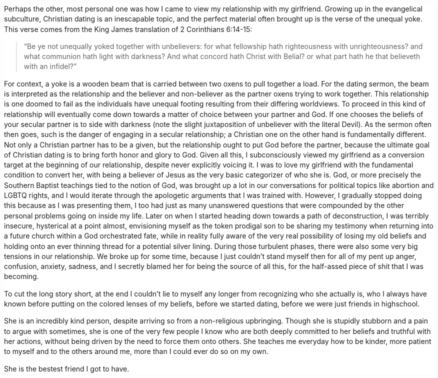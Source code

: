 Perhaps the other, most personal one was how I came to view my relationship with my girlfriend. Growing up in the evangelical subculture, Christian dating is an inescapable topic, and the perfect material often brought up is the verse of the unequal yoke. This verse comes from the King James translation of 2 Corinthians 6:14-15:

> “Be ye not unequally yoked together with unbelievers: for what fellowship hath righteousness with unrighteousness? and what communion hath light with darkness? And what concord hath Christ with Belial? or what part hath he that believeth with an infidel?”

For context, a yoke is a wooden beam that is carried between two oxens to pull together a load. For the dating sermon, the beam is interpreted as the relationship and the believer and non-believer as the partner oxens trying to work together. This relationship is one doomed to fail as the individuals have unequal footing resulting from their differing worldviews. To proceed in this kind of relationship will eventually come down towards a matter of choice between your partner and God. If one chooses the beliefs of your secular partner is to side with darkness (note the slight juxtaposition of unbeliever with the literal Devil). As the sermon often then goes, such is the danger of engaging in a secular relationship; a Christian one on the other hand is fundamentally different. Not only a Christian partner has to be a given, but the relationship ought to put God before the partner, because the ultimate goal of Christian dating is to bring forth honor and glory to God. Given all this, I subconsciously viewed my girlfriend as a conversion target at the beginning of our relationship, despite never explicitly voicing it. I was to love my girlfriend with the fundamental condition to convert her, with being a believer of Jesus as the very basic categorizer of who she is. God, or more precisely the Southern Baptist teachings tied to the notion of God, was brought up a lot in our conversations for political topics like abortion and LGBTQ rights, and I would iterate through the apologetic arguments that I was trained with. However, I gradually stopped doing this because as I was presenting them, I too had just as many unanswered questions that were compounded by the other personal problems going on inside my life. Later on when I started heading down towards a path of deconstruction, I was terribly insecure, hysterical at a point almost, envisioning myself as the token prodigal son to be sharing my testimony when returning into a future church within a God orchestrated fate, while in reality fully aware of the very real possibility of losing my old beliefs and holding onto an ever thinning thread for a potential silver lining. During those turbulent phases, there were also some very big tensions in our relationship. We broke up for some time, because I just couldn’t stand myself then for all of my pent up anger, confusion, anxiety, sadness, and I secretly blamed her for being the source of all this, for the half-assed piece of shit that I was becoming.

To cut the long story short, at the end I couldn’t lie to myself any longer from recognizing who she actually is, who I always have known before putting on the colored lenses of my beliefs, before we started dating, before we were just friends in highschool.

She is an incredibly kind person, despite arriving so from a non-religious upbringing. Though she is stupidly stubborn and a pain to argue with sometimes, she is one of the very few people I know who are both deeply committed to her beliefs and truthful with her actions, without being driven by the need to force them onto others. She teaches me everyday how to be kinder, more patient to myself and to the others around me, more than I could ever do so on my own. 

She is the bestest friend I got to have.
